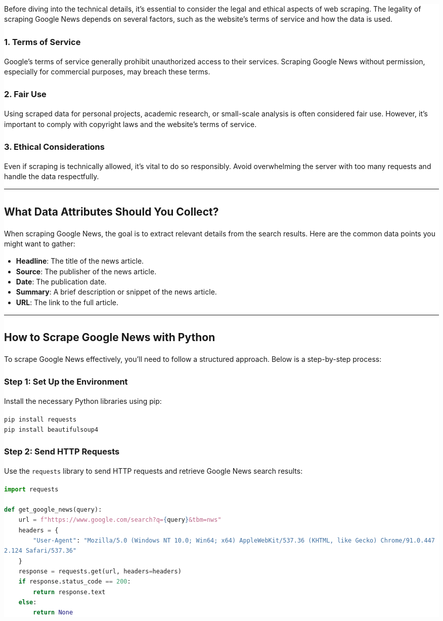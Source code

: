 Before diving into the technical details, it’s essential to consider the legal and ethical aspects of web scraping. The legality of scraping Google News depends on several factors, such as the website’s terms of service and how the data is used.

### 1. Terms of Service
Google’s terms of service generally prohibit unauthorized access to their services. Scraping Google News without permission, especially for commercial purposes, may breach these terms.

### 2. Fair Use
Using scraped data for personal projects, academic research, or small-scale analysis is often considered fair use. However, it’s important to comply with copyright laws and the website’s terms of service.

### 3. Ethical Considerations
Even if scraping is technically allowed, it’s vital to do so responsibly. Avoid overwhelming the server with too many requests and handle the data respectfully.

---

## What Data Attributes Should You Collect?

When scraping Google News, the goal is to extract relevant details from the search results. Here are the common data points you might want to gather:

- **Headline**: The title of the news article.
- **Source**: The publisher of the news article.
- **Date**: The publication date.
- **Summary**: A brief description or snippet of the news article.
- **URL**: The link to the full article.

---

## How to Scrape Google News with Python

To scrape Google News effectively, you’ll need to follow a structured approach. Below is a step-by-step process:

### Step 1: Set Up the Environment

Install the necessary Python libraries using pip:

```bash
pip install requests
pip install beautifulsoup4
```

### Step 2: Send HTTP Requests

Use the `requests` library to send HTTP requests and retrieve Google News search results:

```python
import requests

def get_google_news(query):
    url = f"https://www.google.com/search?q={query}&tbm=nws"
    headers = {
        "User-Agent": "Mozilla/5.0 (Windows NT 10.0; Win64; x64) AppleWebKit/537.36 (KHTML, like Gecko) Chrome/91.0.4472.124 Safari/537.36"
    }
    response = requests.get(url, headers=headers)
    if response.status_code == 200:
        return response.text
    else:
        return None

```